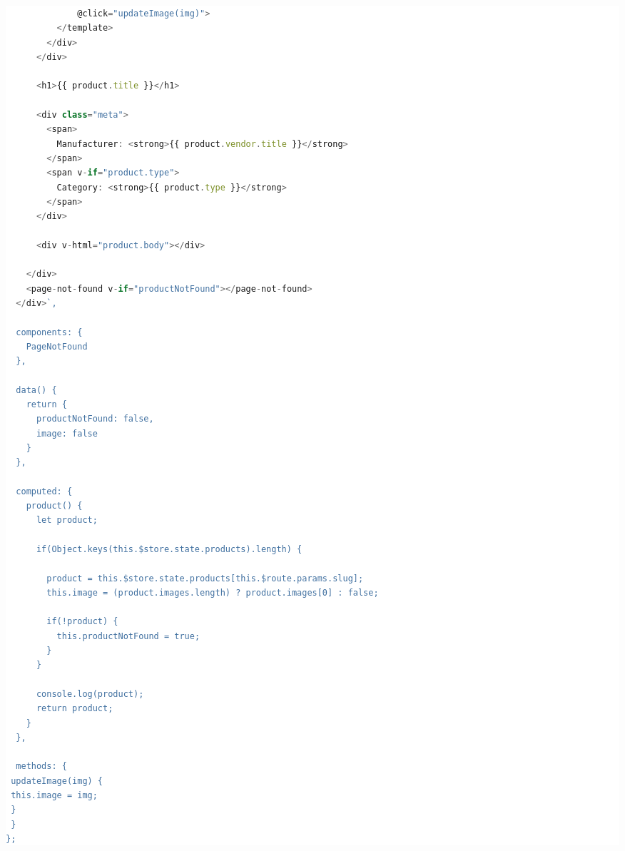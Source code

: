 ```js
              @click="updateImage(img)">
          </template>
        </div>
      </div> 

      <h1>{{ product.title }}</h1>

      <div class="meta">
        <span>
          Manufacturer: <strong>{{ product.vendor.title }}</strong>
        </span>
        <span v-if="product.type">
          Category: <strong>{{ product.type }}</strong>
        </span>
      </div>

      <div v-html="product.body"></div>

    </div>
    <page-not-found v-if="productNotFound"></page-not-found>
  </div>`,

  components: {
    PageNotFound
  },

  data() {
    return {
      productNotFound: false,
      image: false
    }
  },

  computed: {
    product() {
      let product;

      if(Object.keys(this.$store.state.products).length) {

        product = this.$store.state.products[this.$route.params.slug];
        this.image = (product.images.length) ? product.images[0] : false;

        if(!product) {
          this.productNotFound = true;
        }
      }

      console.log(product);
      return product;
    }
  },

  methods: {
 updateImage(img) {
 this.image = img;
 }
 }
};
```
